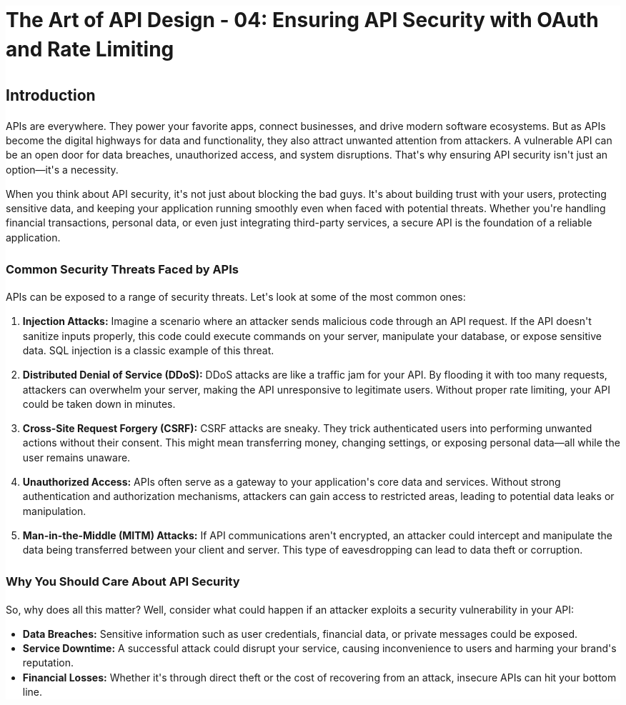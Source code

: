 # The Art of API Design - 04: Ensuring API Security with OAuth and Rate Limiting

## Introduction

APIs are everywhere. They power your favorite apps, connect businesses, and drive modern software ecosystems. But as APIs become the digital highways for data and functionality, they also attract unwanted attention from attackers. A vulnerable API can be an open door for data breaches, unauthorized access, and system disruptions. That's why ensuring API security isn't just an option—it's a necessity.

When you think about API security, it's not just about blocking the bad guys. It's about building trust with your users, protecting sensitive data, and keeping your application running smoothly even when faced with potential threats. Whether you're handling financial transactions, personal data, or even just integrating third-party services, a secure API is the foundation of a reliable application.

### Common Security Threats Faced by APIs

APIs can be exposed to a range of security threats. Let's look at some of the most common ones:

1. **Injection Attacks:** Imagine a scenario where an attacker sends malicious code through an API request. If the API doesn't sanitize inputs properly, this code could execute commands on your server, manipulate your database, or expose sensitive data. SQL injection is a classic example of this threat.

2. **Distributed Denial of Service (DDoS):** DDoS attacks are like a traffic jam for your API. By flooding it with too many requests, attackers can overwhelm your server, making the API unresponsive to legitimate users. Without proper rate limiting, your API could be taken down in minutes.

3. **Cross-Site Request Forgery (CSRF):** CSRF attacks are sneaky. They trick authenticated users into performing unwanted actions without their consent. This might mean transferring money, changing settings, or exposing personal data—all while the user remains unaware.

4. **Unauthorized Access:** APIs often serve as a gateway to your application's core data and services. Without strong authentication and authorization mechanisms, attackers can gain access to restricted areas, leading to potential data leaks or manipulation.

5. **Man-in-the-Middle (MITM) Attacks:** If API communications aren't encrypted, an attacker could intercept and manipulate the data being transferred between your client and server. This type of eavesdropping can lead to data theft or corruption.

### Why You Should Care About API Security

So, why does all this matter? Well, consider what could happen if an attacker exploits a security vulnerability in your API:

- **Data Breaches:** Sensitive information such as user credentials, financial data, or private messages could be exposed.
- **Service Downtime:** A successful attack could disrupt your service, causing inconvenience to users and harming your brand's reputation.
- **Financial Losses:** Whether it's through direct theft or the cost of recovering from an attack, insecure APIs can hit your bottom line.
